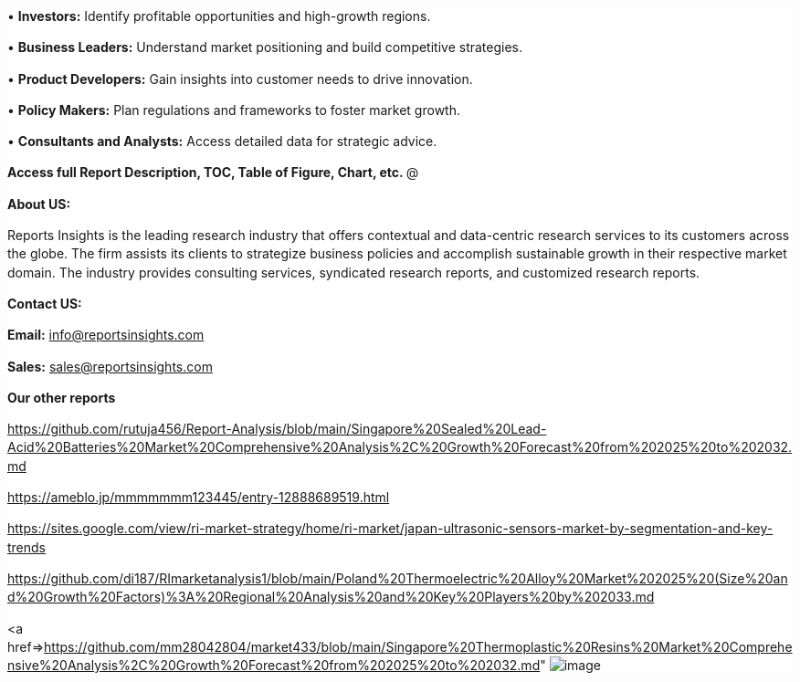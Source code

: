 • <strong>Investors:</strong> Identify profitable opportunities and high-growth regions.

• <strong>Business Leaders:</strong> Understand market positioning and build competitive strategies.

• <strong>Product Developers:</strong> Gain insights into customer needs to drive innovation.

• <strong>Policy Makers:</strong> Plan regulations and frameworks to foster market growth.

• <strong>Consultants and Analysts:</strong> Access detailed data for strategic advice.
</ul>
<strong>Access full Report Description, TOC, Table of Figure, Chart, etc. </strong>@  <a href= style=color:#0000ff;></a></font>

<strong><strong>About US</strong>:</strong>

Reports Insights is the leading research industry that offers contextual and data-centric research services to its customers across the globe. The firm assists its clients to strategize business policies and accomplish sustainable growth in their respective market domain. The industry provides consulting services, syndicated research reports, and customized research reports.

<strong>Contact US:</strong>

<p class=""""><b>Email:</b> <a href=mailto:info@reportsinsights.com>info@reportsinsights.com</a></p>
<p class=""""><b>Sales:</b> <a href=mailto:sales@reportsinsights.com>sales@reportsinsights.com</a></p>

<strong>Our other reports</strong>

<a href=https://github.com/rutuja456/Report-Analysis/blob/main/Singapore%20Sealed%20Lead-Acid%20Batteries%20Market%20Comprehensive%20Analysis%2C%20Growth%20Forecast%20from%202025%20to%202032.md>https://github.com/rutuja456/Report-Analysis/blob/main/Singapore%20Sealed%20Lead-Acid%20Batteries%20Market%20Comprehensive%20Analysis%2C%20Growth%20Forecast%20from%202025%20to%202032.md</a>

<a href=https://ameblo.jp/mmmmmmm123445/entry-12888689519.html>https://ameblo.jp/mmmmmmm123445/entry-12888689519.html</a>

<a href=https://sites.google.com/view/ri-market-strategy/home/ri-market/japan-ultrasonic-sensors-market-by-segmentation-and-key-trends>https://sites.google.com/view/ri-market-strategy/home/ri-market/japan-ultrasonic-sensors-market-by-segmentation-and-key-trends</a>

<a href=https://github.com/di187/RImarketanalysis1/blob/main/Poland%20Thermoelectric%20Alloy%20Market%202025%20(Size%20and%20Growth%20Factors)%3A%20Regional%20Analysis%20and%20Key%20Players%20by%202033.md>https://github.com/di187/RImarketanalysis1/blob/main/Poland%20Thermoelectric%20Alloy%20Market%202025%20(Size%20and%20Growth%20Factors)%3A%20Regional%20Analysis%20and%20Key%20Players%20by%202033.md</a>

<a href=>https://github.com/mm28042804/market433/blob/main/Singapore%20Thermoplastic%20Resins%20Market%20Comprehensive%20Analysis%2C%20Growth%20Forecast%20from%202025%20to%202032.md</a>"
![image](https://github.com/user-attachments/assets/991cccbf-7c4c-4218-b36e-67494ec621b7)
